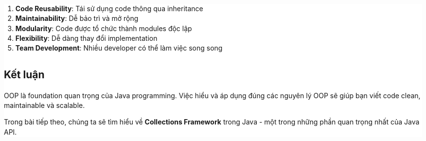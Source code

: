 1. **Code Reusability**: Tái sử dụng code thông qua inheritance
2. **Maintainability**: Dễ bảo trì và mở rộng
3. **Modularity**: Code được tổ chức thành modules độc lập
4. **Flexibility**: Dễ dàng thay đổi implementation
5. **Team Development**: Nhiều developer có thể làm việc song song

## Kết luận

OOP là foundation quan trọng của Java programming. Việc hiểu và áp dụng đúng các nguyên lý OOP sẽ giúp bạn viết code clean, maintainable và scalable.

Trong bài tiếp theo, chúng ta sẽ tìm hiểu về **Collections Framework** trong Java - một trong những phần quan trọng nhất của Java API.
